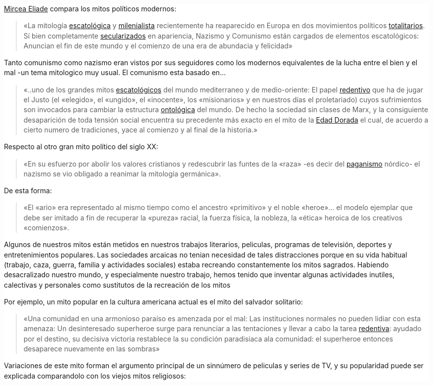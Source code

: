 <p><a href="https://es.wikipedia.org/wiki/Mircea_Eliade#Pensamiento" target="_blank" rel="noopener noreferrer">Mircea Eliade</a> compara los mitos políticos modernos:</p>

<blockquote><p>«La mitología <a href="https://es.wikipedia.org/wiki/Escatolog%C3%ADa" target="_blank" rel="noopener noreferrer">escatológica</a> y <a href="https://es.wikipedia.org/wiki/Milenarismo" target="_blank" rel="noopener noreferrer">milenialista</a> recientemente ha reaparecido en Europa en dos movimientos políticos <a href="https://es.wikipedia.org/wiki/Totalitarismo" target="_blank" rel="noopener noreferrer">totalitarios</a>. Sí bien completamente <a href="https://es.wikipedia.org/wiki/Secularizaci%C3%B3n" target="_blank" rel="noopener noreferrer">secularizados</a> en apariencia, Nazismo y Comunismo están cargados de elementos escatológicos: Anuncian el fin de este mundo y el comienzo de una era de abundacia y felicidad»</p></blockquote>

Tanto comunismo como nazismo eran vistos por sus seguidores como los modernos equivalentes de la lucha entre el bien y el mal -un tema mitologico muy usual. El comunismo esta basado en... 

<blockquote><p>«..uno de los grandes mitos <a href="https://es.wikipedia.org/wiki/Escatolog%C3%ADa" target="_blank" rel="noopener noreferrer">escatológicos</a> del mundo mediterraneo y de medio-oriente: El papel <a href="https://es.wikipedia.org/wiki/redenci%C3%B3n" target="_blank" rel="noopener noreferrer">redentivo</a> que ha de jugar el Justo (el «elegido», el «ungido», el «inocente», los «misionarios» y en nuestros días el proletariado) cuyos sufrimientos son invocados para cambiar la estructura <a href="https://es.wikipedia.org/wiki/Ontolog%C3%ADa" target="_blank" rel="noopener noreferrer">ontológica</a> del mundo. De hecho la sociedad sin clases de Marx, y la consiguiente desaparición de toda tensión social encuentra su precedente más exacto en el mito de la <a href="https://es.wikipedia.org/wiki/Edad_de_oro" target="_blank" rel="noopener noreferrer">Edad Dorada</a> el cual, de acuerdo a cierto numero de tradiciones, yace al comienzo y al final de la historia.»</p></blockquote>

Respecto al otro gran mito político del siglo XX:

<blockquote><p>«En su esfuerzo por abolir los valores cristianos y redescubrir las funtes de la «raza» -es decir del <a href="https://es.wikipedia.org/wiki/Pagano" target="_blank" rel="noopener noreferrer">paganismo</a> nórdico- el nazismo se vio obligado a reanimar la mitología germánica». </p></blockquote>

De esta forma:

<blockquote><p>«El «ario» era representado al mismo tiempo como el ancestro «primitivo» y el noble «heroe»... el modelo ejemplar que debe ser imitado a fin de recuperar la «pureza» racial, la fuerza física, la nobleza, la «ética» heroica de los creativos «comienzos».</p></blockquote>

Algunos de nuestros mitos están metidos en nuestros trabajos literarios, peliculas, programas de televisión, deportes y entretenimientos populares. Las sociedades arcaicas no tenian necesidad de tales distracciones porque en su vida habitual (trabajo, caza, guerra, familia y actividades sociales) estaba recreando constantemente los mitos sagrados. Habiendo desacralizado nuestro mundo, y especialmente nuestro trabajo, hemos tenido que inventar algunas actividades inutiles, calectivas y personales como sustitutos de la recreación de los mitos

Por ejemplo, un mito popular en la cultura americana actual es el mito del salvador solitario:

<blockquote><p>«Una comunidad en una armonioso paraíso es amenzada por el mal: Las instituciones normales no pueden lidiar con esta amenaza: Un desinteresado superheroe surge para renunciar a las tentaciones y llevar a cabo la tarea <a href="https://es.wikipedia.org/wiki/redenci%C3%B3n" target="_blank" rel="noopener noreferrer">redentiva</a>: ayudado por el destino, su decisiva victoria restablece la su condición paradisiaca ala comunidad: el superheroe entonces desaparece nuevamente en las sombras»</p></blockquote>

Variaciones de este mito forman el argumento principal de un sinnúmero de peliculas y series de TV, y su popularidad puede ser explicada comparandolo con los viejos mitos religiosos: 
